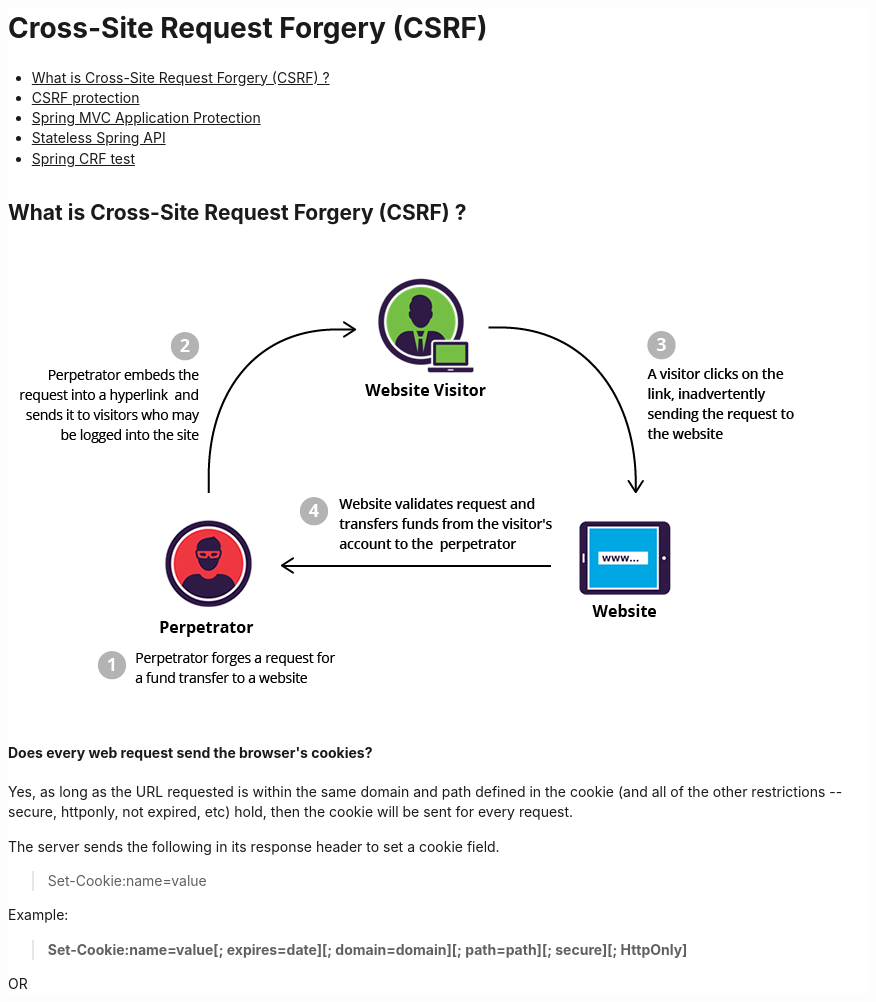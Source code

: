 # Cross-Site Request Forgery (CSRF)


- [What is Cross-Site Request Forgery (CSRF) ?](#Cross_Site_Request_Forgery)
- [CSRF protection](#CSRF_protection)
- [Spring MVC Application Protection](#Spring_MVC_Application_Protection)
- [Stateless Spring API](#Stateless_Spring_API)
- [Spring CRF test](#Spring_CRF_test)


## <a name='Cross_Site_Request_Forgery'> What is Cross-Site Request Forgery (CSRF) ? </a>

![Cross-Site Request Forgery Flow](./csrf-cross-site-request-forgery.png)


#### Does every web request send the browser's cookies?

Yes, as long as the URL requested is within the same domain and path defined in the cookie (and all of the other restrictions -- secure, httponly, not expired, etc) hold, then the cookie will be sent for every request.

The server sends the following in its response header to set a cookie field.
> Set-Cookie:name=value

Example:
> **Set-Cookie:name=value[; expires=date][; domain=domain][; path=path][; secure][; HttpOnly]**

OR 
